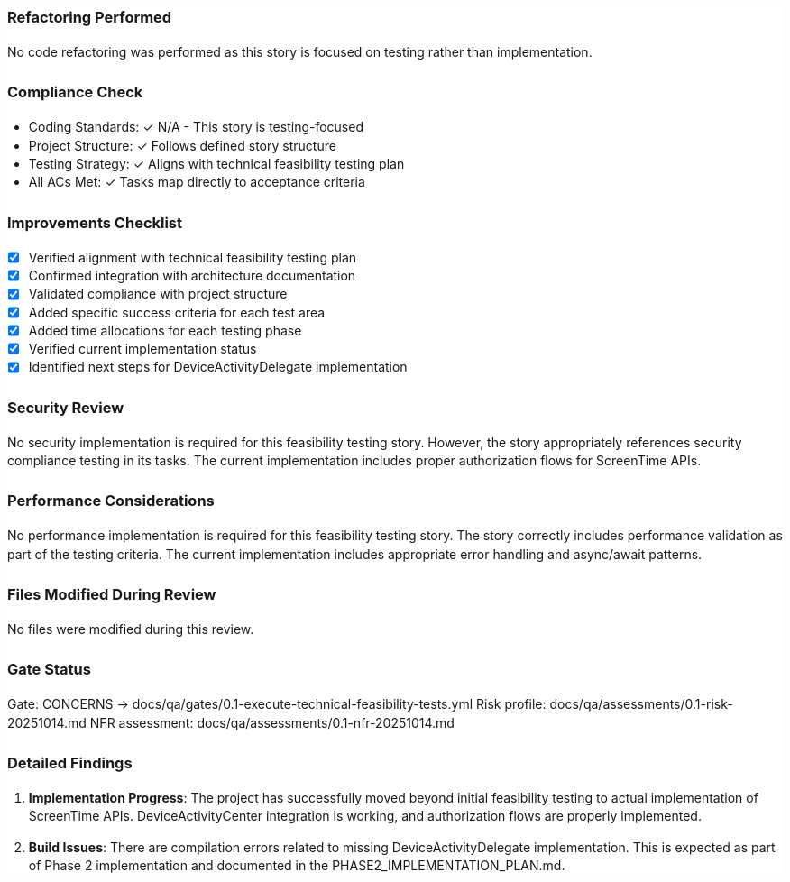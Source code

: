 ### Refactoring Performed

No code refactoring was performed as this story is focused on testing rather than implementation.

### Compliance Check

- Coding Standards: ✓ N/A - This story is testing-focused
- Project Structure: ✓ Follows defined story structure
- Testing Strategy: ✓ Aligns with technical feasibility testing plan
- All ACs Met: ✓ Tasks map directly to acceptance criteria

### Improvements Checklist

- [x] Verified alignment with technical feasibility testing plan
- [x] Confirmed integration with architecture documentation
- [x] Validated compliance with project structure
- [x] Added specific success criteria for each test area
- [x] Added time allocations for each testing phase
- [x] Verified current implementation status
- [x] Identified next steps for DeviceActivityDelegate implementation

### Security Review

No security implementation is required for this feasibility testing story. However, the story appropriately references security compliance testing in its tasks. The current implementation includes proper authorization flows for ScreenTime APIs.

### Performance Considerations

No performance implementation is required for this feasibility testing story. The story correctly includes performance validation as part of the testing criteria. The current implementation includes appropriate error handling and async/await patterns.

### Files Modified During Review

No files were modified during this review.

### Gate Status

Gate: CONCERNS → docs/qa/gates/0.1-execute-technical-feasibility-tests.yml
Risk profile: docs/qa/assessments/0.1-risk-20251014.md
NFR assessment: docs/qa/assessments/0.1-nfr-20251014.md

### Detailed Findings

1. **Implementation Progress**: The project has successfully moved beyond initial feasibility testing to actual implementation of ScreenTime APIs. DeviceActivityCenter integration is working, and authorization flows are properly implemented.

2. **Build Issues**: There are compilation errors related to missing DeviceActivityDelegate implementation. This is expected as part of Phase 2 implementation and documented in the PHASE2_IMPLEMENTATION_PLAN.md.
